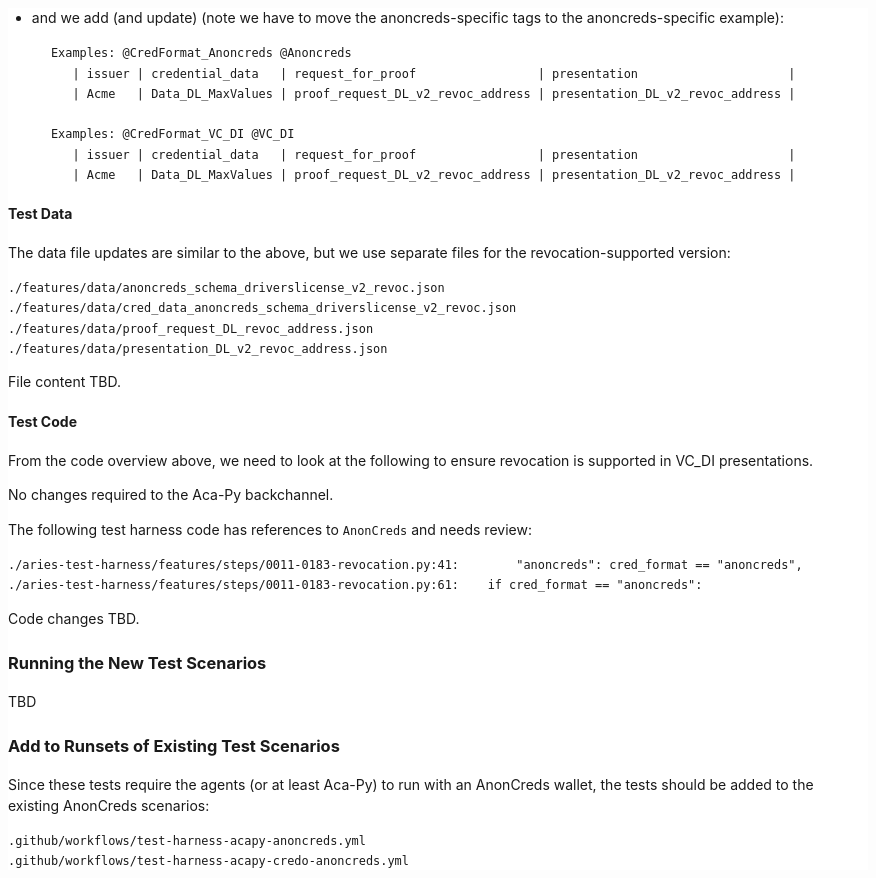 - and we add (and update) (note we have to move the anoncreds-specific tags to the anoncreds-specific example):

```
      Examples: @CredFormat_Anoncreds @Anoncreds
         | issuer | credential_data   | request_for_proof                 | presentation                     |
         | Acme   | Data_DL_MaxValues | proof_request_DL_v2_revoc_address | presentation_DL_v2_revoc_address |

      Examples: @CredFormat_VC_DI @VC_DI
         | issuer | credential_data   | request_for_proof                 | presentation                     |
         | Acme   | Data_DL_MaxValues | proof_request_DL_v2_revoc_address | presentation_DL_v2_revoc_address |
```

#### Test Data

The data file updates are similar to the above, but we use separate files for the revocation-supported version:

```
./features/data/anoncreds_schema_driverslicense_v2_revoc.json
./features/data/cred_data_anoncreds_schema_driverslicense_v2_revoc.json
./features/data/proof_request_DL_revoc_address.json
./features/data/presentation_DL_v2_revoc_address.json
```

File content TBD.

#### Test Code

From the code overview above, we need to look at the following to ensure revocation is supported in VC_DI presentations.

No changes required to the Aca-Py backchannel.

The following test harness code has references to `AnonCreds` and needs review:

```
./aries-test-harness/features/steps/0011-0183-revocation.py:41:        "anoncreds": cred_format == "anoncreds",
./aries-test-harness/features/steps/0011-0183-revocation.py:61:    if cred_format == "anoncreds":
```

Code changes TBD.


### Running the New Test Scenarios

TBD


### Add to Runsets of Existing Test Scenarios

Since these tests require the agents (or at least Aca-Py) to run with an AnonCreds wallet, the tests should be added to the existing AnonCreds scenarios:

```
.github/workflows/test-harness-acapy-anoncreds.yml
.github/workflows/test-harness-acapy-credo-anoncreds.yml
```

